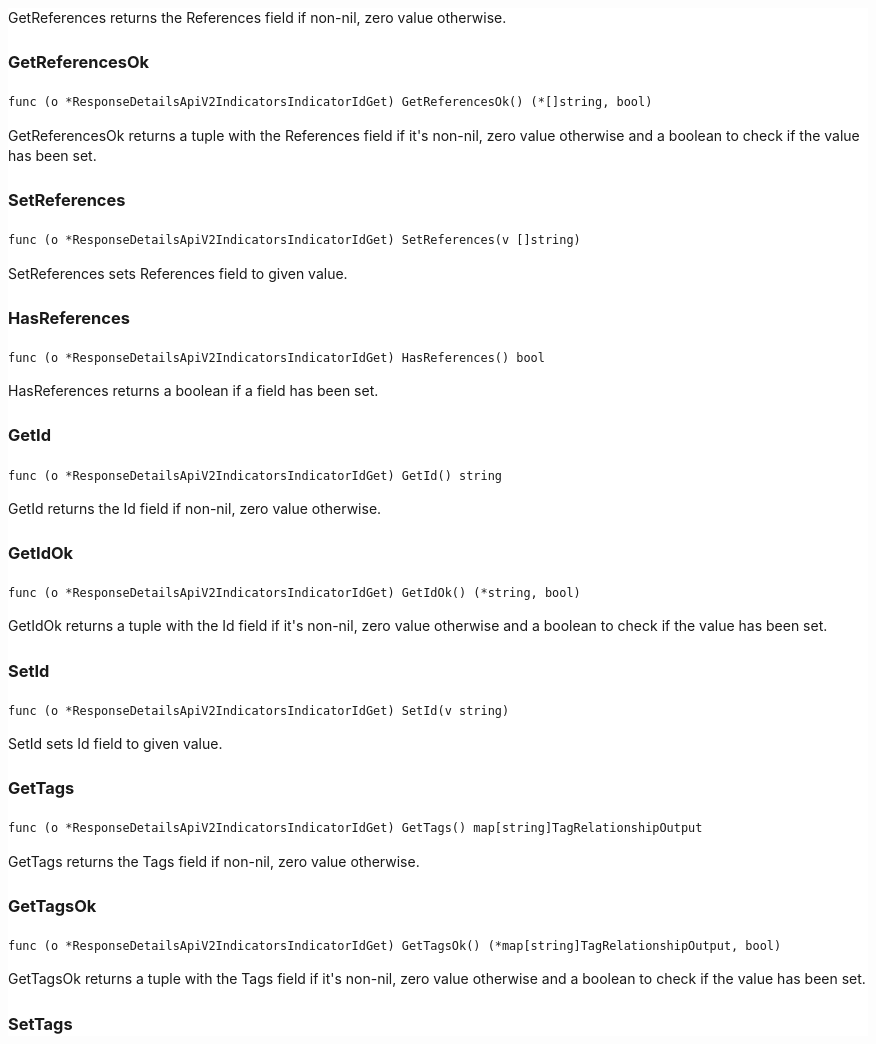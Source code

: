 GetReferences returns the References field if non-nil, zero value otherwise.

### GetReferencesOk

`func (o *ResponseDetailsApiV2IndicatorsIndicatorIdGet) GetReferencesOk() (*[]string, bool)`

GetReferencesOk returns a tuple with the References field if it's non-nil, zero value otherwise
and a boolean to check if the value has been set.

### SetReferences

`func (o *ResponseDetailsApiV2IndicatorsIndicatorIdGet) SetReferences(v []string)`

SetReferences sets References field to given value.

### HasReferences

`func (o *ResponseDetailsApiV2IndicatorsIndicatorIdGet) HasReferences() bool`

HasReferences returns a boolean if a field has been set.

### GetId

`func (o *ResponseDetailsApiV2IndicatorsIndicatorIdGet) GetId() string`

GetId returns the Id field if non-nil, zero value otherwise.

### GetIdOk

`func (o *ResponseDetailsApiV2IndicatorsIndicatorIdGet) GetIdOk() (*string, bool)`

GetIdOk returns a tuple with the Id field if it's non-nil, zero value otherwise
and a boolean to check if the value has been set.

### SetId

`func (o *ResponseDetailsApiV2IndicatorsIndicatorIdGet) SetId(v string)`

SetId sets Id field to given value.


### GetTags

`func (o *ResponseDetailsApiV2IndicatorsIndicatorIdGet) GetTags() map[string]TagRelationshipOutput`

GetTags returns the Tags field if non-nil, zero value otherwise.

### GetTagsOk

`func (o *ResponseDetailsApiV2IndicatorsIndicatorIdGet) GetTagsOk() (*map[string]TagRelationshipOutput, bool)`

GetTagsOk returns a tuple with the Tags field if it's non-nil, zero value otherwise
and a boolean to check if the value has been set.

### SetTags
